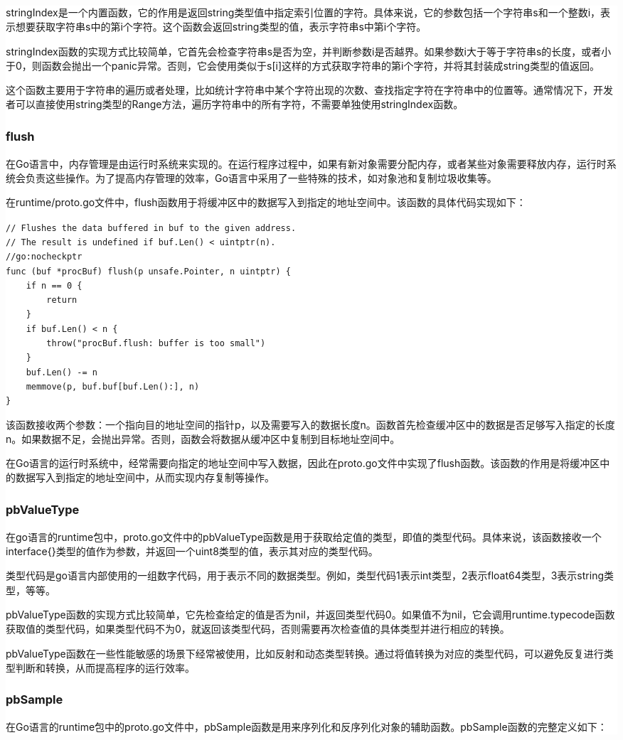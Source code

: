 stringIndex是一个内置函数，它的作用是返回string类型值中指定索引位置的字符。具体来说，它的参数包括一个字符串s和一个整数i，表示想要获取字符串s中的第i个字符。这个函数会返回string类型的值，表示字符串s中第i个字符。

stringIndex函数的实现方式比较简单，它首先会检查字符串s是否为空，并判断参数i是否越界。如果参数i大于等于字符串s的长度，或者小于0，则函数会抛出一个panic异常。否则，它会使用类似于s[i]这样的方式获取字符串的第i个字符，并将其封装成string类型的值返回。

这个函数主要用于字符串的遍历或者处理，比如统计字符串中某个字符出现的次数、查找指定字符在字符串中的位置等。通常情况下，开发者可以直接使用string类型的Range方法，遍历字符串中的所有字符，不需要单独使用stringIndex函数。



### flush

在Go语言中，内存管理是由运行时系统来实现的。在运行程序过程中，如果有新对象需要分配内存，或者某些对象需要释放内存，运行时系统会负责这些操作。为了提高内存管理的效率，Go语言中采用了一些特殊的技术，如对象池和复制垃圾收集等。

在runtime/proto.go文件中，flush函数用于将缓冲区中的数据写入到指定的地址空间中。该函数的具体代码实现如下：

```
// Flushes the data buffered in buf to the given address.
// The result is undefined if buf.Len() < uintptr(n).
//go:nocheckptr
func (buf *procBuf) flush(p unsafe.Pointer, n uintptr) {
    if n == 0 {
        return
    }
    if buf.Len() < n {
        throw("procBuf.flush: buffer is too small")
    }
    buf.Len() -= n
    memmove(p, buf.buf[buf.Len():], n)
}
```

该函数接收两个参数：一个指向目的地址空间的指针p，以及需要写入的数据长度n。函数首先检查缓冲区中的数据是否足够写入指定的长度n。如果数据不足，会抛出异常。否则，函数会将数据从缓冲区中复制到目标地址空间中。

在Go语言的运行时系统中，经常需要向指定的地址空间中写入数据，因此在proto.go文件中实现了flush函数。该函数的作用是将缓冲区中的数据写入到指定的地址空间中，从而实现内存复制等操作。



### pbValueType

在go语言的runtime包中，proto.go文件中的pbValueType函数是用于获取给定值的类型，即值的类型代码。具体来说，该函数接收一个interface{}类型的值作为参数，并返回一个uint8类型的值，表示其对应的类型代码。

类型代码是go语言内部使用的一组数字代码，用于表示不同的数据类型。例如，类型代码1表示int类型，2表示float64类型，3表示string类型，等等。

pbValueType函数的实现方式比较简单，它先检查给定的值是否为nil，并返回类型代码0。如果值不为nil，它会调用runtime.typecode函数获取值的类型代码，如果类型代码不为0，就返回该类型代码，否则需要再次检查值的具体类型并进行相应的转换。

pbValueType函数在一些性能敏感的场景下经常被使用，比如反射和动态类型转换。通过将值转换为对应的类型代码，可以避免反复进行类型判断和转换，从而提高程序的运行效率。



### pbSample

在Go语言的runtime包中的proto.go文件中，pbSample函数是用来序列化和反序列化对象的辅助函数。pbSample函数的完整定义如下：
